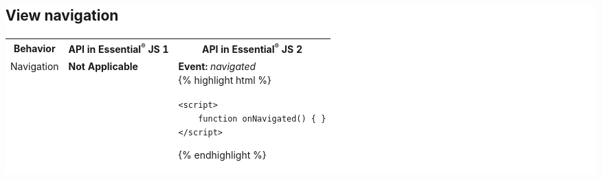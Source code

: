 </td>
</tr>
</thead>
</table>

## View navigation

<table>
<thead>
<tr>
<th>Behavior</th>
<th>API in Essential<sup style="font-size:70%">&reg;</sup> JS 1</th>
<th>API in Essential<sup style="font-size:70%">&reg;</sup> JS 2</th>
</tr>
<tr>
<td>
Navigation
</td>
<td>
<b>Not Applicable</b>
</td>
<td>
<b>Event:</b> <i>navigated</i>
<br>
{% highlight html %}
    <ejs-daterangepicker id="daterange" navigated="onNavigated"></ejs-daterangepicker>

    <script>
        function onNavigated() { }
    </script>
{% endhighlight %}

</td>
</tr>
</thead>
</table>
